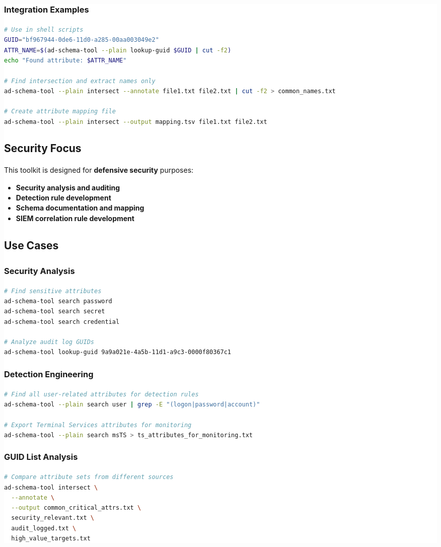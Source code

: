 ### Integration Examples
```bash
# Use in shell scripts
GUID="bf967944-0de6-11d0-a285-00aa003049e2"
ATTR_NAME=$(ad-schema-tool --plain lookup-guid $GUID | cut -f2)
echo "Found attribute: $ATTR_NAME"

# Find intersection and extract names only
ad-schema-tool --plain intersect --annotate file1.txt file2.txt | cut -f2 > common_names.txt

# Create attribute mapping file
ad-schema-tool --plain intersect --output mapping.tsv file1.txt file2.txt
```

## Security Focus

This toolkit is designed for **defensive security** purposes:

- **Security analysis and auditing**
- **Detection rule development**  
- **Schema documentation and mapping**
- **SIEM correlation rule development**

## Use Cases

### Security Analysis
```bash
# Find sensitive attributes
ad-schema-tool search password
ad-schema-tool search secret
ad-schema-tool search credential

# Analyze audit log GUIDs
ad-schema-tool lookup-guid 9a9a021e-4a5b-11d1-a9c3-0000f80367c1
```

### Detection Engineering
```bash
# Find all user-related attributes for detection rules
ad-schema-tool --plain search user | grep -E "(logon|password|account)"

# Export Terminal Services attributes for monitoring
ad-schema-tool --plain search msTS > ts_attributes_for_monitoring.txt
```

### GUID List Analysis
```bash
# Compare attribute sets from different sources
ad-schema-tool intersect \
  --annotate \
  --output common_critical_attrs.txt \
  security_relevant.txt \
  audit_logged.txt \
  high_value_targets.txt
```
